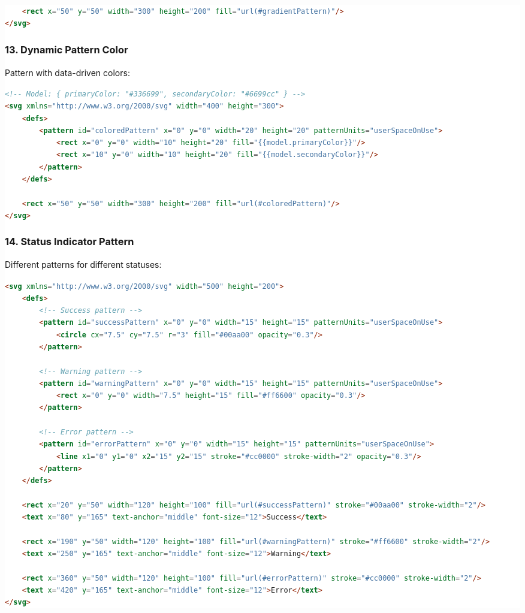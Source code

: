 ```html
    <rect x="50" y="50" width="300" height="200" fill="url(#gradientPattern)"/>
</svg>
```

### 13. Dynamic Pattern Color

Pattern with data-driven colors:

```html
<!-- Model: { primaryColor: "#336699", secondaryColor: "#6699cc" } -->
<svg xmlns="http://www.w3.org/2000/svg" width="400" height="300">
    <defs>
        <pattern id="coloredPattern" x="0" y="0" width="20" height="20" patternUnits="userSpaceOnUse">
            <rect x="0" y="0" width="10" height="20" fill="{{model.primaryColor}}"/>
            <rect x="10" y="0" width="10" height="20" fill="{{model.secondaryColor}}"/>
        </pattern>
    </defs>

    <rect x="50" y="50" width="300" height="200" fill="url(#coloredPattern)"/>
</svg>
```

### 14. Status Indicator Pattern

Different patterns for different statuses:

```html
<svg xmlns="http://www.w3.org/2000/svg" width="500" height="200">
    <defs>
        <!-- Success pattern -->
        <pattern id="successPattern" x="0" y="0" width="15" height="15" patternUnits="userSpaceOnUse">
            <circle cx="7.5" cy="7.5" r="3" fill="#00aa00" opacity="0.3"/>
        </pattern>

        <!-- Warning pattern -->
        <pattern id="warningPattern" x="0" y="0" width="15" height="15" patternUnits="userSpaceOnUse">
            <rect x="0" y="0" width="7.5" height="15" fill="#ff6600" opacity="0.3"/>
        </pattern>

        <!-- Error pattern -->
        <pattern id="errorPattern" x="0" y="0" width="15" height="15" patternUnits="userSpaceOnUse">
            <line x1="0" y1="0" x2="15" y2="15" stroke="#cc0000" stroke-width="2" opacity="0.3"/>
        </pattern>
    </defs>

    <rect x="20" y="50" width="120" height="100" fill="url(#successPattern)" stroke="#00aa00" stroke-width="2"/>
    <text x="80" y="165" text-anchor="middle" font-size="12">Success</text>

    <rect x="190" y="50" width="120" height="100" fill="url(#warningPattern)" stroke="#ff6600" stroke-width="2"/>
    <text x="250" y="165" text-anchor="middle" font-size="12">Warning</text>

    <rect x="360" y="50" width="120" height="100" fill="url(#errorPattern)" stroke="#cc0000" stroke-width="2"/>
    <text x="420" y="165" text-anchor="middle" font-size="12">Error</text>
</svg>
```
